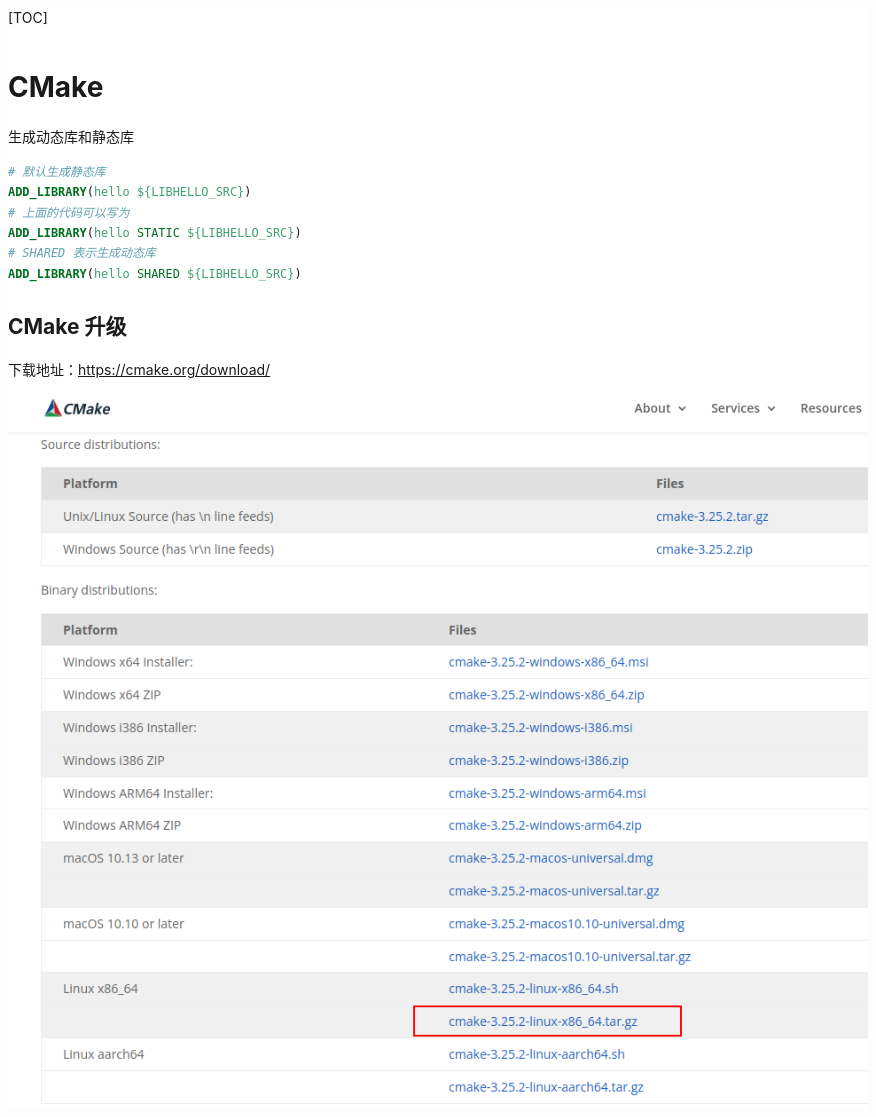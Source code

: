 [TOC]

# CMake

生成动态库和静态库

```cmake
# 默认生成静态库
ADD_LIBRARY(hello ${LIBHELLO_SRC})
# 上面的代码可以写为
ADD_LIBRARY(hello STATIC ${LIBHELLO_SRC})
# SHARED 表示生成动态库
ADD_LIBRARY(hello SHARED ${LIBHELLO_SRC})
```

## CMake 升级

下载地址：https://cmake.org/download/

![cmake升级](./.CMake.assets/cmake升级.png)
